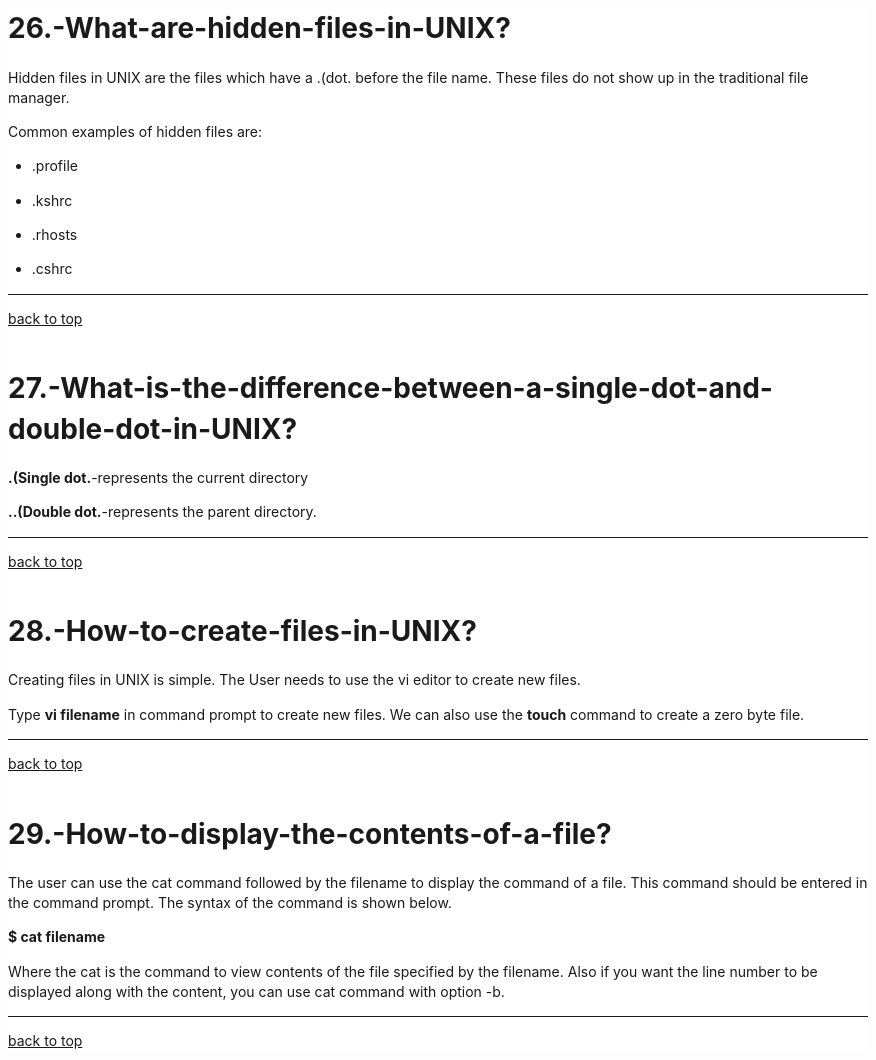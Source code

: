 # 26.-What-are-hidden-files-in-UNIX?

Hidden files in UNIX are the files which have a .(dot. before the file name. These files do not show up in the traditional file manager.

Common examples of hidden files are:

- .profile

- .kshrc

- .rhosts

- .cshrc

---

[back to top](#back-to-top)

# 27.-What-is-the-difference-between-a-single-dot-and-double-dot-in-UNIX?

**.(Single dot.**-represents the current directory

**..(Double dot.**-represents the parent directory.

---

[back to top](#back-to-top)

# 28.-How-to-create-files-in-UNIX?

Creating files in UNIX is simple. The User needs to use the vi editor to create new files.

Type **vi filename** in command prompt to create new files. We can also use the **touch** command to create a zero byte file.

---

[back to top](#back-to-top)

# 29.-How-to-display-the-contents-of-a-file?

The user can use the cat command followed by the filename to display the command of a file. This command should be entered in the command prompt. The syntax of the command is shown below.

**$ cat filename**

Where the cat is the command to view contents of the file specified by the filename. Also if you want the line number to be displayed along with the content, you can use cat command with option -b.

---

[back to top](#back-to-top)
